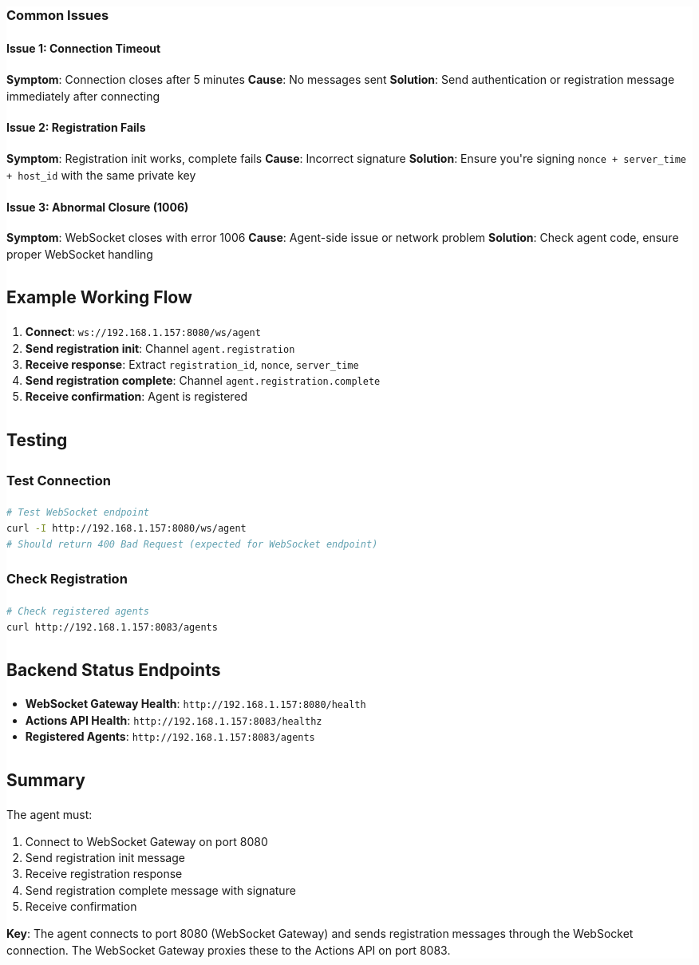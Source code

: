 ### Common Issues

#### Issue 1: Connection Timeout
**Symptom**: Connection closes after 5 minutes
**Cause**: No messages sent
**Solution**: Send authentication or registration message immediately after connecting

#### Issue 2: Registration Fails
**Symptom**: Registration init works, complete fails
**Cause**: Incorrect signature
**Solution**: Ensure you're signing `nonce + server_time + host_id` with the same private key

#### Issue 3: Abnormal Closure (1006)
**Symptom**: WebSocket closes with error 1006
**Cause**: Agent-side issue or network problem
**Solution**: Check agent code, ensure proper WebSocket handling

## Example Working Flow

1. **Connect**: `ws://192.168.1.157:8080/ws/agent`
2. **Send registration init**: Channel `agent.registration`
3. **Receive response**: Extract `registration_id`, `nonce`, `server_time`
4. **Send registration complete**: Channel `agent.registration.complete`
5. **Receive confirmation**: Agent is registered

## Testing

### Test Connection
```bash
# Test WebSocket endpoint
curl -I http://192.168.1.157:8080/ws/agent
# Should return 400 Bad Request (expected for WebSocket endpoint)
```

### Check Registration
```bash
# Check registered agents
curl http://192.168.1.157:8083/agents
```

## Backend Status Endpoints

- **WebSocket Gateway Health**: `http://192.168.1.157:8080/health`
- **Actions API Health**: `http://192.168.1.157:8083/healthz`
- **Registered Agents**: `http://192.168.1.157:8083/agents`

## Summary

The agent must:
1. Connect to WebSocket Gateway on port 8080
2. Send registration init message
3. Receive registration response
4. Send registration complete message with signature
5. Receive confirmation

**Key**: The agent connects to port 8080 (WebSocket Gateway) and sends registration messages through the WebSocket connection. The WebSocket Gateway proxies these to the Actions API on port 8083.
